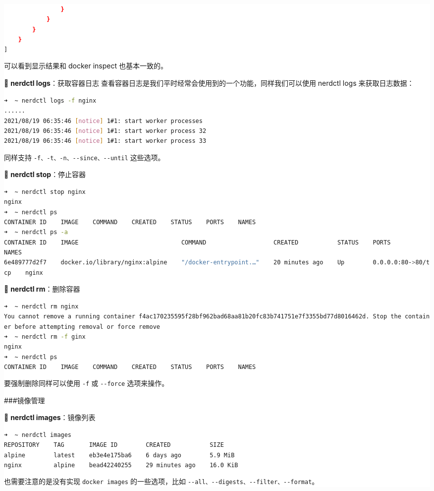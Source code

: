 ```bash
                }
            }
        }
    }
]
```
可以看到显示结果和 docker inspect 也基本一致的。

:whale: **nerdctl logs**：获取容器日志
查看容器日志是我们平时经常会使用到的一个功能，同样我们可以使用 nerdctl logs 来获取日志数据：
```bash
➜  ~ nerdctl logs -f nginx
......
2021/08/19 06:35:46 [notice] 1#1: start worker processes
2021/08/19 06:35:46 [notice] 1#1: start worker process 32
2021/08/19 06:35:46 [notice] 1#1: start worker process 33
```
同样支持 `-f、-t、-n、--since、--until` 这些选项。

:whale: **nerdctl stop**：停止容器
```bash
➜  ~ nerdctl stop nginx
nginx
➜  ~ nerdctl ps
CONTAINER ID    IMAGE    COMMAND    CREATED    STATUS    PORTS    NAMES
➜  ~ nerdctl ps -a
CONTAINER ID    IMAGE                             COMMAND                   CREATED           STATUS    PORTS                 NAMES
6e489777d2f7    docker.io/library/nginx:alpine    "/docker-entrypoint.…"    20 minutes ago    Up        0.0.0.0:80->80/tcp    nginx
```

:whale: **nerdctl rm**：删除容器
```bash
➜  ~ nerdctl rm nginx
You cannot remove a running container f4ac170235595f28bf962bad68aa81b20fc83b741751e7f3355bd77d8016462d. Stop the container before attempting removal or force remove
➜  ~ nerdctl rm -f ginx
nginx
➜  ~ nerdctl ps
CONTAINER ID    IMAGE    COMMAND    CREATED    STATUS    PORTS    NAMES
```
要强制删除同样可以使用 `-f` 或 `--force` 选项来操作。

###镜像管理

:whale: **nerdctl images**：镜像列表
```bash
➜  ~ nerdctl images
REPOSITORY    TAG       IMAGE ID        CREATED           SIZE
alpine        latest    eb3e4e175ba6    6 days ago        5.9 MiB
nginx         alpine    bead42240255    29 minutes ago    16.0 KiB
```
也需要注意的是没有实现 `docker images` 的一些选项，比如 `--all、--digests、--filter、--format`。
